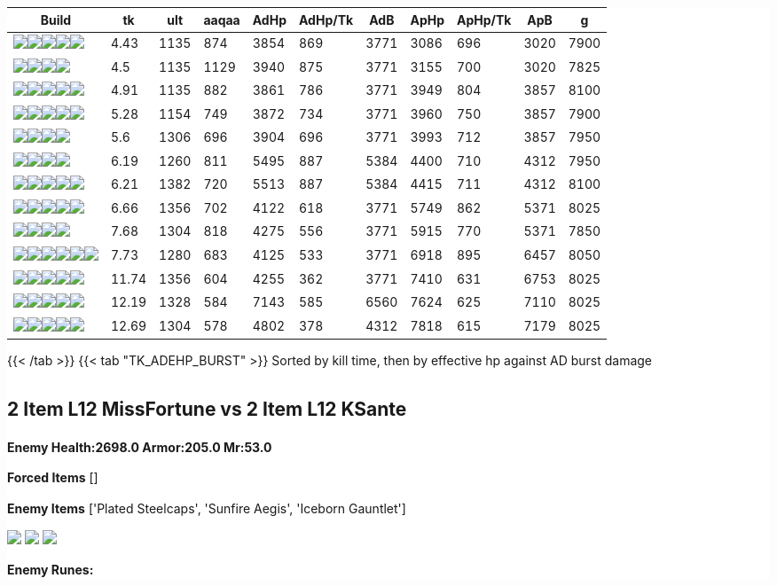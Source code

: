 



 Build |tk|ult|aaqaa|AdHp|AdHp/Tk|AdB|ApHp|ApHp/Tk|ApB|g
-|-|-|-|-|-|-|-|-|-|-
![](/item/6672.png)![](/item/3124.png)![](/item/1053.png)![](/item/1055.png)![](/item/1036.png)|4.43|1135|874|3854|869|3771|3086|696|3020|7900
![](/item/3124.png)![](/item/3153.png)![](/item/1055.png)![](/item/1037.png)|4.5|1135|1129|3940|875|3771|3155|700|3020|7825
![](/item/3124.png)![](/item/3091.png)![](/item/1053.png)![](/item/1055.png)![](/item/1036.png)|4.91|1135|882|3861|786|3771|3949|804|3857|8100
![](/item/6672.png)![](/item/3091.png)![](/item/1053.png)![](/item/1055.png)![](/item/1036.png)|5.28|1154|749|3872|734|3771|3960|750|3857|7900
![](/item/3091.png)![](/item/6675.png)![](/item/1053.png)![](/item/1055.png)|5.6|1306|696|3904|696|3771|3993|712|3857|7950
![](/item/3124.png)![](/item/6673.png)![](/item/1055.png)![](/item/1038.png)|6.19|1260|811|5495|887|5384|4400|710|4312|7950
![](/item/6672.png)![](/item/6673.png)![](/item/1055.png)![](/item/1038.png)![](/item/1036.png)|6.21|1382|720|5513|887|5384|4415|711|4312|8100
![](/item/6672.png)![](/item/3156.png)![](/item/1053.png)![](/item/1055.png)![](/item/1037.png)|6.66|1356|702|4122|618|3771|5749|862|5371|8025
![](/item/3153.png)![](/item/3156.png)![](/item/1055.png)![](/item/1038.png)|7.68|1304|818|4275|556|3771|5915|770|5371|7850
![](/item/3156.png)![](/item/3091.png)![](/item/1053.png)![](/item/1055.png)![](/item/1036.png)![](/item/1036.png)|7.73|1280|683|4125|533|3771|6918|895|6457|8050
![](/item/3156.png)![](/item/3139.png)![](/item/1053.png)![](/item/1055.png)![](/item/1037.png)|11.74|1356|604|4255|362|3771|7410|631|6753|8025
![](/item/3156.png)![](/item/3026.png)![](/item/1053.png)![](/item/1055.png)![](/item/1037.png)|12.19|1328|584|7143|585|6560|7624|625|7110|8025
![](/item/3156.png)![](/item/6035.png)![](/item/1053.png)![](/item/1055.png)![](/item/1037.png)|12.69|1304|578|4802|378|4312|7818|615|7179|8025
{{< /tab >}}
{{< tab "TK_ADEHP_BURST" >}}
Sorted by kill time, then by effective hp against AD burst damage
## 2 Item L12 MissFortune vs 2 Item L12 KSante

**Enemy Health:2698.0 Armor:205.0 Mr:53.0**


**Forced Items** []








**Enemy Items** ['Plated Steelcaps', 'Sunfire Aegis', 'Iceborn Gauntlet']





![](/item/3047.png)
![](/item/3068.png)
![](/item/6662.png)



**Enemy Runes:**


